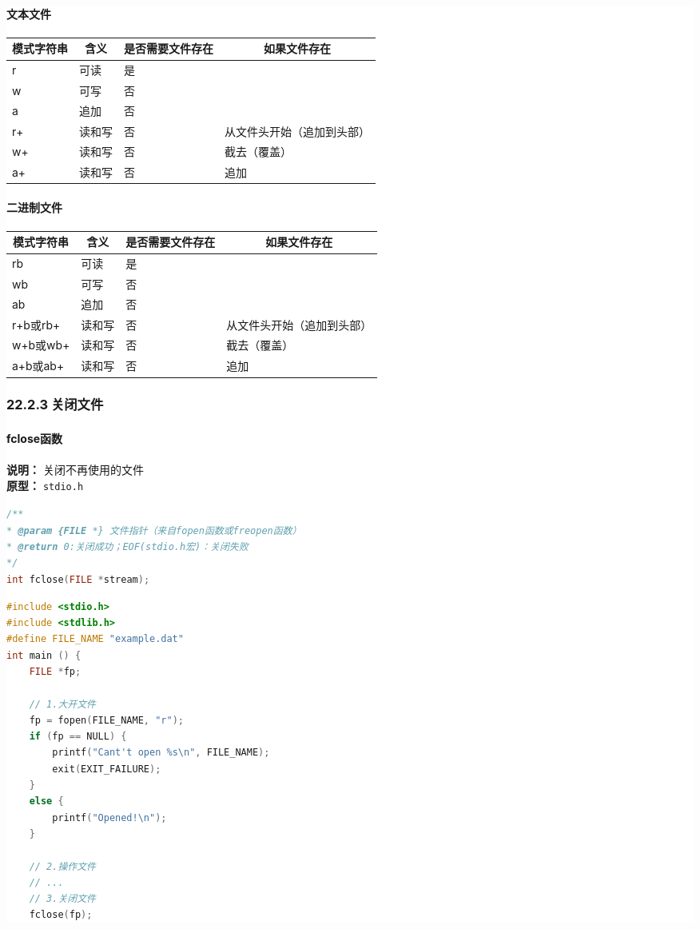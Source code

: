 #### 文本文件

|模式字符串|含义|是否需要文件存在|如果文件存在|
|---|---|---|---|
|r|可读|是||
|w|可写|否||
|a|追加|否||
|r+|读和写|否|从文件头开始（追加到头部）|
|w+|读和写|否|截去（覆盖）|
|a+|读和写|否|追加|

#### 二进制文件

|模式字符串|含义|是否需要文件存在|如果文件存在|
|---|---|---|---|
|rb|可读|是||
|wb|可写|否||
|ab|追加|否||
|r+b或rb+|读和写|否|从文件头开始（追加到头部）|
|w+b或wb+|读和写|否|截去（覆盖）|
|a+b或ab+|读和写|否|追加|

### 22.2.3	关闭文件

#### fclose函数

**说明：** 关闭不再使用的文件  
**原型：** `stdio.h`

```c
/**
* @param {FILE *} 文件指针（来自fopen函数或freopen函数）
* @return 0:关闭成功；EOF(stdio.h宏)：关闭失败
*/
int fclose(FILE *stream);
```

```c
#include <stdio.h>
#include <stdlib.h>
#define FILE_NAME "example.dat"
int main () {
	FILE *fp;

	// 1.大开文件
	fp = fopen(FILE_NAME, "r");
	if (fp == NULL) {
		printf("Cant't open %s\n", FILE_NAME);
		exit(EXIT_FAILURE);
	}
	else {
		printf("Opened!\n");
	}

	// 2.操作文件
	// ...
	// 3.关闭文件
	fclose(fp);
```